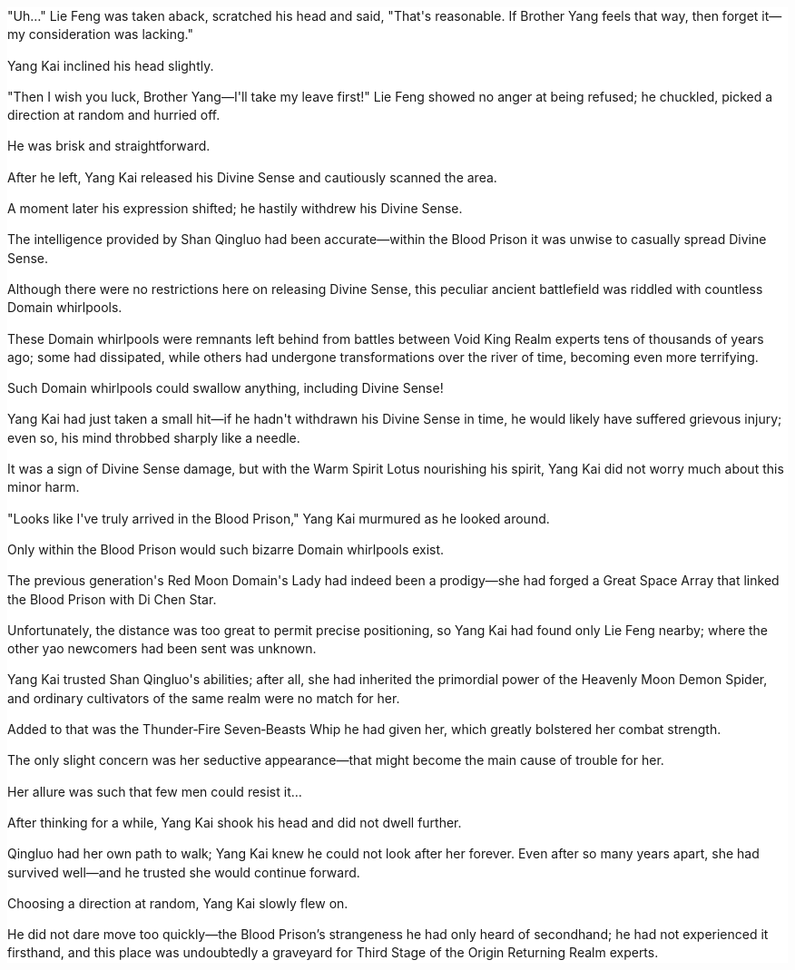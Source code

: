 "Uh…" Lie Feng was taken aback, scratched his head and said, "That's reasonable. If Brother Yang feels that way, then forget it—my consideration was lacking."

Yang Kai inclined his head slightly.

"Then I wish you luck, Brother Yang—I'll take my leave first!" Lie Feng showed no anger at being refused; he chuckled, picked a direction at random and hurried off.

He was brisk and straightforward.

After he left, Yang Kai released his Divine Sense and cautiously scanned the area.

A moment later his expression shifted; he hastily withdrew his Divine Sense.

The intelligence provided by Shan Qingluo had been accurate—within the Blood Prison it was unwise to casually spread Divine Sense.

Although there were no restrictions here on releasing Divine Sense, this peculiar ancient battlefield was riddled with countless Domain whirlpools.

These Domain whirlpools were remnants left behind from battles between Void King Realm experts tens of thousands of years ago; some had dissipated, while others had undergone transformations over the river of time, becoming even more terrifying.

Such Domain whirlpools could swallow anything, including Divine Sense!

Yang Kai had just taken a small hit—if he hadn't withdrawn his Divine Sense in time, he would likely have suffered grievous injury; even so, his mind throbbed sharply like a needle.

It was a sign of Divine Sense damage, but with the Warm Spirit Lotus nourishing his spirit, Yang Kai did not worry much about this minor harm.

"Looks like I've truly arrived in the Blood Prison," Yang Kai murmured as he looked around.

Only within the Blood Prison would such bizarre Domain whirlpools exist.

The previous generation's Red Moon Domain's Lady had indeed been a prodigy—she had forged a Great Space Array that linked the Blood Prison with Di Chen Star.

Unfortunately, the distance was too great to permit precise positioning, so Yang Kai had found only Lie Feng nearby; where the other yao newcomers had been sent was unknown.

Yang Kai trusted Shan Qingluo's abilities; after all, she had inherited the primordial power of the Heavenly Moon Demon Spider, and ordinary cultivators of the same realm were no match for her.

Added to that was the Thunder‑Fire Seven‑Beasts Whip he had given her, which greatly bolstered her combat strength.

The only slight concern was her seductive appearance—that might become the main cause of trouble for her.

Her allure was such that few men could resist it…

After thinking for a while, Yang Kai shook his head and did not dwell further.

Qingluo had her own path to walk; Yang Kai knew he could not look after her forever. Even after so many years apart, she had survived well—and he trusted she would continue forward.

Choosing a direction at random, Yang Kai slowly flew on.

He did not dare move too quickly—the Blood Prison’s strangeness he had only heard of secondhand; he had not experienced it firsthand, and this place was undoubtedly a graveyard for Third Stage of the Origin Returning Realm experts.
